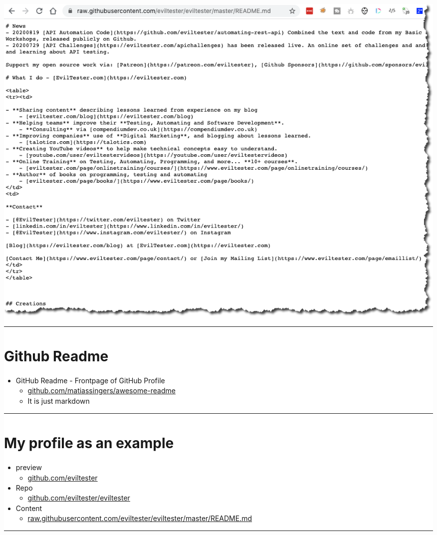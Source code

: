 
![fit](images/tooling/github-readme-markdown.png)

---

# Github Readme

- GitHub Readme - Frontpage of GitHub Profile
   - [github.com/matiassingers/awesome-readme](https://github.com/matiassingers/awesome-readme)
   - It is just markdown

---

# My profile as an example

- preview
    - [github.com/eviltester](https://github.com/eviltester)
- Repo
     - [github.com/eviltester/eviltester](https://github.com/eviltester/eviltester)
- Content
    - [raw.githubusercontent.com/eviltester/eviltester/master/README.md](https://raw.githubusercontent.com/eviltester/eviltester/master/README.md)

---
